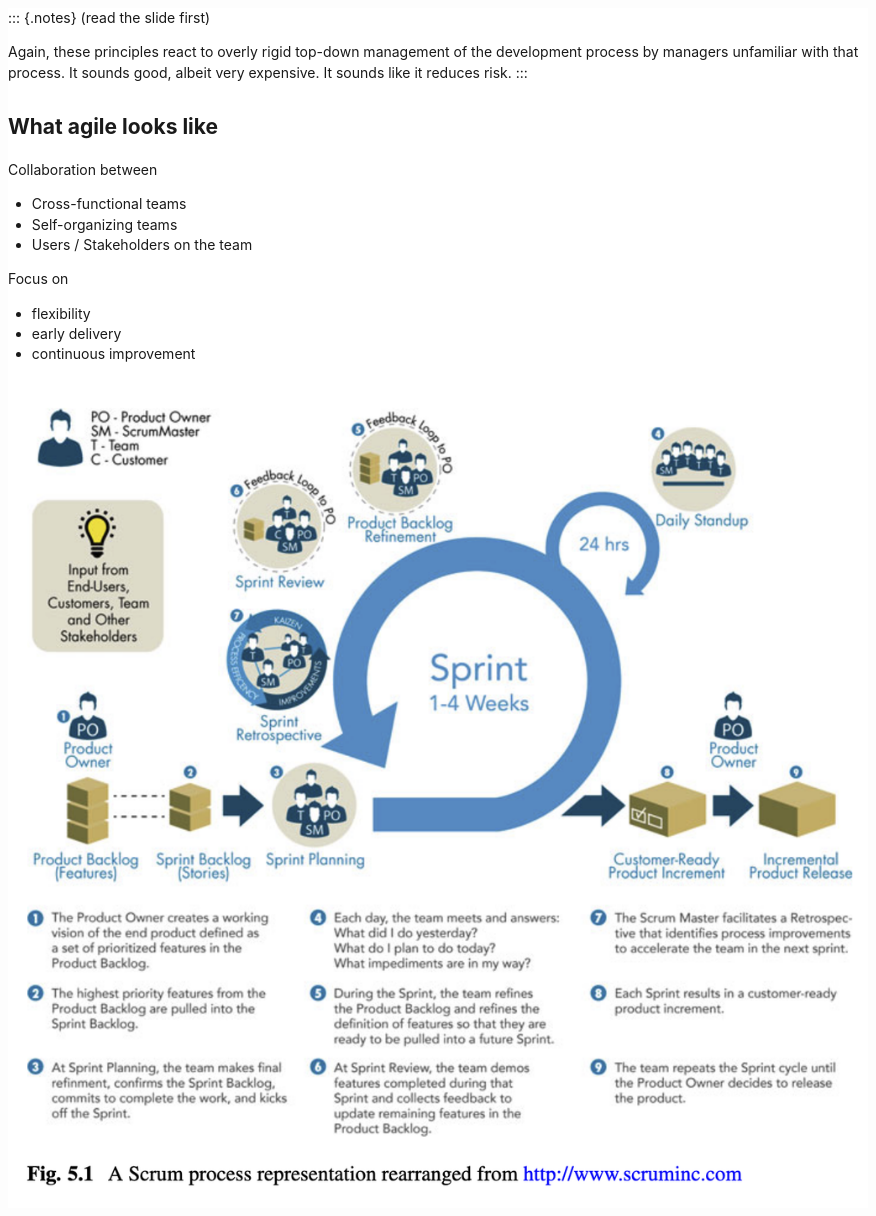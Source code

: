 ::: {.notes}
(read the slide first)

Again, these principles react to overly rigid top-down management of the development process by managers unfamiliar with that process. It sounds good, albeit very expensive. It sounds like it reduces risk.
:::

## What agile looks like
Collaboration between

- Cross-functional teams
- Self-organizing teams
- Users / Stakeholders on the team

Focus on

- flexibility
- early delivery
- continuous improvement

##
![](fiTypicalScrum.png)
